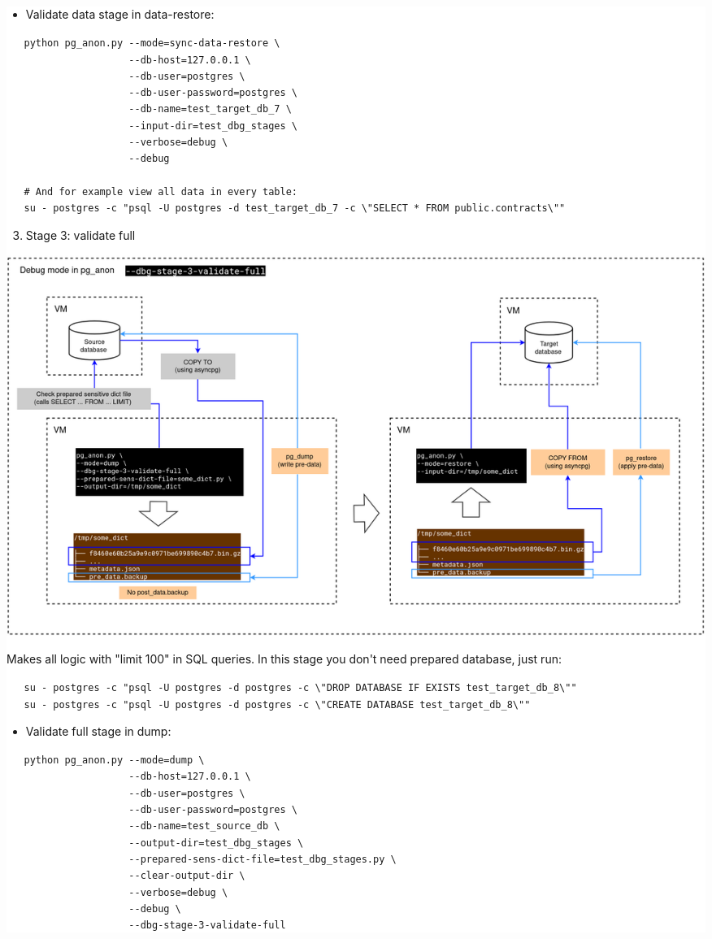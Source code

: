 - Validate data stage in data-restore:

```commandline
   python pg_anon.py --mode=sync-data-restore \
                     --db-host=127.0.0.1 \
                     --db-user=postgres \
                     --db-user-password=postgres \
                     --db-name=test_target_db_7 \
                     --input-dir=test_dbg_stages \
                     --verbose=debug \
                     --debug 
   
   # And for example view all data in every table:
   su - postgres -c "psql -U postgres -d test_target_db_7 -c \"SELECT * FROM public.contracts\""
   ```

3. Stage 3: validate full

![dbg-stage-3.png](images/dbg-stage-3.png)

Makes all logic with "limit 100" in SQL queries. In this stage you don't need prepared database, just run:

```commandline
   su - postgres -c "psql -U postgres -d postgres -c \"DROP DATABASE IF EXISTS test_target_db_8\""
   su - postgres -c "psql -U postgres -d postgres -c \"CREATE DATABASE test_target_db_8\""
   ```

- Validate full stage in dump:

```commandline
   python pg_anon.py --mode=dump \
                     --db-host=127.0.0.1 \
                     --db-user=postgres \
                     --db-user-password=postgres \
                     --db-name=test_source_db \
                     --output-dir=test_dbg_stages \
                     --prepared-sens-dict-file=test_dbg_stages.py \
                     --clear-output-dir \
                     --verbose=debug \
                     --debug \
                     --dbg-stage-3-validate-full
   ```

